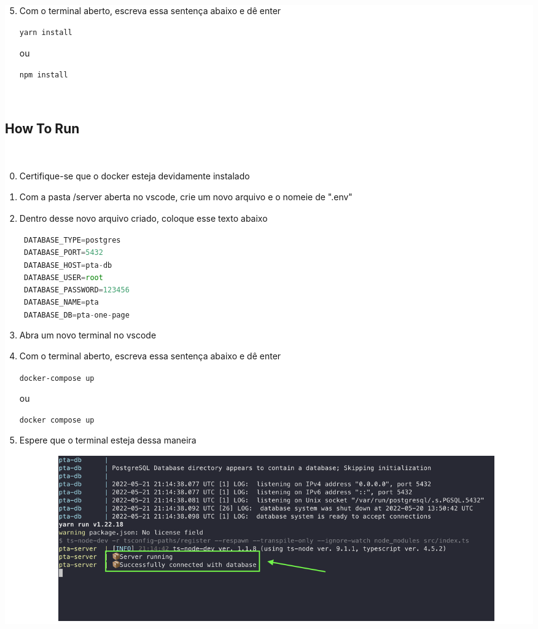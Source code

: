 5. Com o terminal aberto, escreva essa sentença abaixo e dê enter

   ```sh
   yarn install
   ```

   ou 

   ```sh
   npm install
   ```

<br/> 

## How To Run

<br/>

0. Certifique-se que o docker esteja devidamente instalado
1. Com a pasta /server aberta no vscode, crie um novo arquivo e o nomeie de ".env"
2. Dentro desse novo arquivo criado, coloque esse texto abaixo

   ```javascript
    DATABASE_TYPE=postgres
    DATABASE_PORT=5432
    DATABASE_HOST=pta-db
    DATABASE_USER=root
    DATABASE_PASSWORD=123456
    DATABASE_NAME=pta
    DATABASE_DB=pta-one-page
   ```
3. Abra um novo terminal no vscode
4. Com o terminal aberto, escreva essa sentença abaixo e dê enter

   ```sh
   docker-compose up
   ```

   ou 

   ```sh
   docker compose up
   ```

5. Espere que o terminal esteja dessa maneira

    <p align= "center"><img src= "./assets/server-status.png" width="85%"/>
        